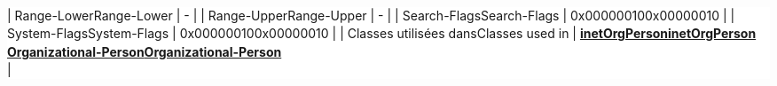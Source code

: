 | <span data-ttu-id="3f4ea-279">Range-Lower</span><span class="sxs-lookup"><span data-stu-id="3f4ea-279">Range-Lower</span></span>            | \-                                                                                                                     |
| <span data-ttu-id="3f4ea-280">Range-Upper</span><span class="sxs-lookup"><span data-stu-id="3f4ea-280">Range-Upper</span></span>            | \-                                                                                                                     |
| <span data-ttu-id="3f4ea-281">Search-Flags</span><span class="sxs-lookup"><span data-stu-id="3f4ea-281">Search-Flags</span></span>           | <span data-ttu-id="3f4ea-282">0x00000010</span><span class="sxs-lookup"><span data-stu-id="3f4ea-282">0x00000010</span></span>                                                                                                             |
| <span data-ttu-id="3f4ea-283">System-Flags</span><span class="sxs-lookup"><span data-stu-id="3f4ea-283">System-Flags</span></span>           | <span data-ttu-id="3f4ea-284">0x00000010</span><span class="sxs-lookup"><span data-stu-id="3f4ea-284">0x00000010</span></span>                                                                                                             |
| <span data-ttu-id="3f4ea-285">Classes utilisées dans</span><span class="sxs-lookup"><span data-stu-id="3f4ea-285">Classes used in</span></span>        | [<span data-ttu-id="3f4ea-286">**inetOrgPerson**</span><span class="sxs-lookup"><span data-stu-id="3f4ea-286">**inetOrgPerson**</span></span>](c-inetorgperson.md)<br/> [<span data-ttu-id="3f4ea-287">**Organizational-Person**</span><span class="sxs-lookup"><span data-stu-id="3f4ea-287">**Organizational-Person**</span></span>](c-organizationalperson.md)<br/> |



 

 





